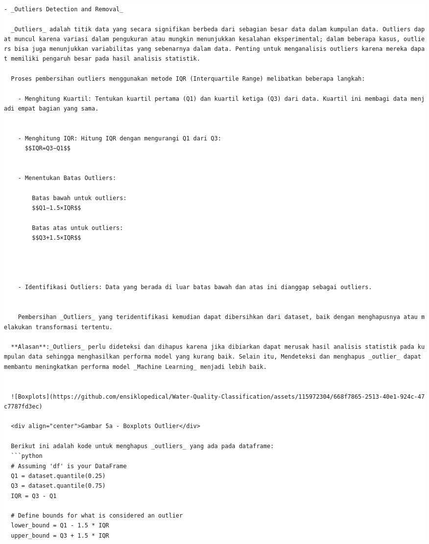     - _Outliers Detection and Removal_
      
      _Outliers_ adalah titik data yang secara signifikan berbeda dari sebagian besar data dalam kumpulan data. Outliers dapat muncul karena variasi dalam pengukuran atau mungkin menunjukkan kesalahan eksperimental; dalam beberapa kasus, outliers bisa juga menunjukkan variabilitas yang sebenarnya dalam data. Penting untuk menganalisis outliers karena mereka dapat memiliki pengaruh besar pada hasil analisis statistik.
 
      Proses pembersihan outliers menggunakan metode IQR (Interquartile Range) melibatkan beberapa langkah:
      
        - Menghitung Kuartil: Tentukan kuartil pertama (Q1) dan kuartil ketiga (Q3) dari data. Kuartil ini membagi data menjadi empat bagian yang sama.


        - Menghitung IQR: Hitung IQR dengan mengurangi Q1 dari Q3:
          $$IQR=Q3−Q1$$


        - Menentukan Batas Outliers:

            Batas bawah untuk outliers:
            $$Q1−1.5×IQR$$
            
            Batas atas untuk outliers:
            $$Q3+1.5×IQR$$




        - Identifikasi Outliers: Data yang berada di luar batas bawah dan atas ini dianggap sebagai outliers.


        Pembersihan _Outliers_ yang teridentifikasi kemudian dapat dibersihkan dari dataset, baik dengan menghapusnya atau melakukan transformasi tertentu.
    
      **Alasan**:_Outliers_ perlu dideteksi dan dihapus karena jika dibiarkan dapat merusak hasil analisis statistik pada kumpulan data sehingga menghasilkan performa model yang kurang baik. Selain itu, Mendeteksi dan menghapus _outlier_ dapat membantu meningkatkan performa model _Machine Learning_ menjadi lebih baik.
 
      
      ![Boxplots](https://github.com/ensiklopedical/Water-Quality-Classification/assets/115972304/668f7865-2513-40e1-924c-47c7787fd3ec)

      <div align="center">Gambar 5a - Boxplots Outlier</div>

      Berikut ini adalah kode untuk menghapus _outliers_ yang ada pada dataframe:
      ```python
      # Assuming 'df' is your DataFrame
      Q1 = dataset.quantile(0.25)
      Q3 = dataset.quantile(0.75)
      IQR = Q3 - Q1
      
      # Define bounds for what is considered an outlier
      lower_bound = Q1 - 1.5 * IQR
      upper_bound = Q3 + 1.5 * IQR
      